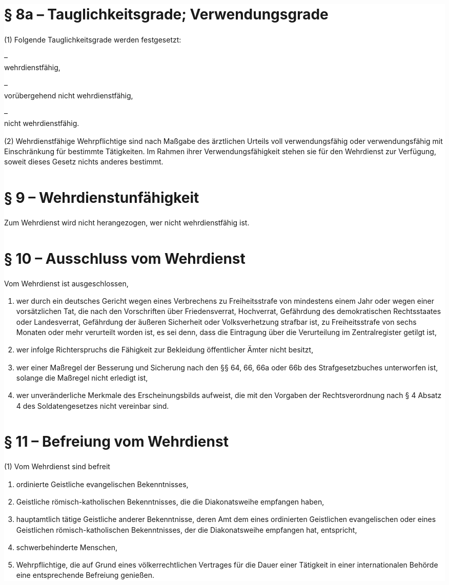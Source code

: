 # § 8a – Tauglichkeitsgrade; Verwendungsgrade

(1) Folgende Tauglichkeitsgrade werden festgesetzt:

–  
wehrdienstfähig,

–  
vorübergehend nicht wehrdienstfähig,

–  
nicht wehrdienstfähig.

(2) Wehrdienstfähige Wehrpflichtige sind nach Maßgabe des ärztlichen Urteils voll verwendungsfähig oder verwendungsfähig mit Einschränkung für bestimmte Tätigkeiten. Im Rahmen ihrer Verwendungsfähigkeit stehen sie für den Wehrdienst zur Verfügung, soweit dieses Gesetz nichts anderes bestimmt.

# § 9 – Wehrdienstunfähigkeit

Zum Wehrdienst wird nicht herangezogen, wer nicht wehrdienstfähig ist.

# § 10 – Ausschluss vom Wehrdienst

Vom Wehrdienst ist ausgeschlossen,

1. wer durch ein deutsches Gericht wegen eines Verbrechens zu Freiheitsstrafe von mindestens einem Jahr oder wegen einer vorsätzlichen Tat, die nach den Vorschriften über Friedensverrat, Hochverrat, Gefährdung des demokratischen Rechtsstaates oder Landesverrat, Gefährdung der äußeren Sicherheit oder Volksverhetzung strafbar ist, zu Freiheitsstrafe von sechs Monaten oder mehr verurteilt worden ist, es sei denn, dass die Eintragung über die Verurteilung im Zentralregister getilgt ist,

2. wer infolge Richterspruchs die Fähigkeit zur Bekleidung öffentlicher Ämter nicht besitzt,

3. wer einer Maßregel der Besserung und Sicherung nach den §§ 64, 66, 66a oder 66b des Strafgesetzbuches unterworfen ist, solange die Maßregel nicht erledigt ist,

4. wer unveränderliche Merkmale des Erscheinungsbilds aufweist, die mit den Vorgaben der Rechtsverordnung nach § 4 Absatz 4 des Soldatengesetzes nicht vereinbar sind.

# § 11 – Befreiung vom Wehrdienst

(1) Vom Wehrdienst sind befreit

1. ordinierte Geistliche evangelischen Bekenntnisses,

2. Geistliche römisch-katholischen Bekenntnisses, die die Diakonatsweihe empfangen haben,

3. hauptamtlich tätige Geistliche anderer Bekenntnisse, deren Amt dem eines ordinierten Geistlichen evangelischen oder eines Geistlichen römisch-katholischen Bekenntnisses, der die Diakonatsweihe empfangen hat, entspricht,

4. schwerbehinderte Menschen,

5. Wehrpflichtige, die auf Grund eines völkerrechtlichen Vertrages für die Dauer einer Tätigkeit in einer internationalen Behörde eine entsprechende Befreiung genießen.
